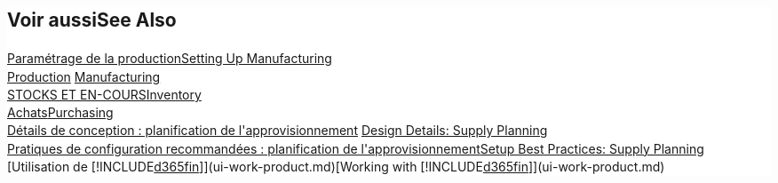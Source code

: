 ## <a name="see-also"></a><span data-ttu-id="85ea0-169">Voir aussi</span><span class="sxs-lookup"><span data-stu-id="85ea0-169">See Also</span></span>  
[<span data-ttu-id="85ea0-170">Paramétrage de la production</span><span class="sxs-lookup"><span data-stu-id="85ea0-170">Setting Up Manufacturing</span></span>](production-configure-production-processes.md)  
<span data-ttu-id="85ea0-171">[Production](production-manage-manufacturing.md)  </span><span class="sxs-lookup"><span data-stu-id="85ea0-171">[Manufacturing](production-manage-manufacturing.md)  </span></span>  
[<span data-ttu-id="85ea0-172">STOCKS ET EN-COURS</span><span class="sxs-lookup"><span data-stu-id="85ea0-172">Inventory</span></span>](inventory-manage-inventory.md)  
[<span data-ttu-id="85ea0-173">Achats</span><span class="sxs-lookup"><span data-stu-id="85ea0-173">Purchasing</span></span>](purchasing-manage-purchasing.md)  
<span data-ttu-id="85ea0-174">[Détails de conception : planification de l'approvisionnement](design-details-supply-planning.md) </span><span class="sxs-lookup"><span data-stu-id="85ea0-174">[Design Details: Supply Planning](design-details-supply-planning.md) </span></span>  
[<span data-ttu-id="85ea0-175">Pratiques de configuration recommandées : planification de l'approvisionnement</span><span class="sxs-lookup"><span data-stu-id="85ea0-175">Setup Best Practices: Supply Planning</span></span>](setup-best-practices-supply-planning.md)  
<span data-ttu-id="85ea0-176">[Utilisation de [!INCLUDE[d365fin](includes/d365fin_md.md)]](ui-work-product.md)</span><span class="sxs-lookup"><span data-stu-id="85ea0-176">[Working with [!INCLUDE[d365fin](includes/d365fin_md.md)]](ui-work-product.md)</span></span>

